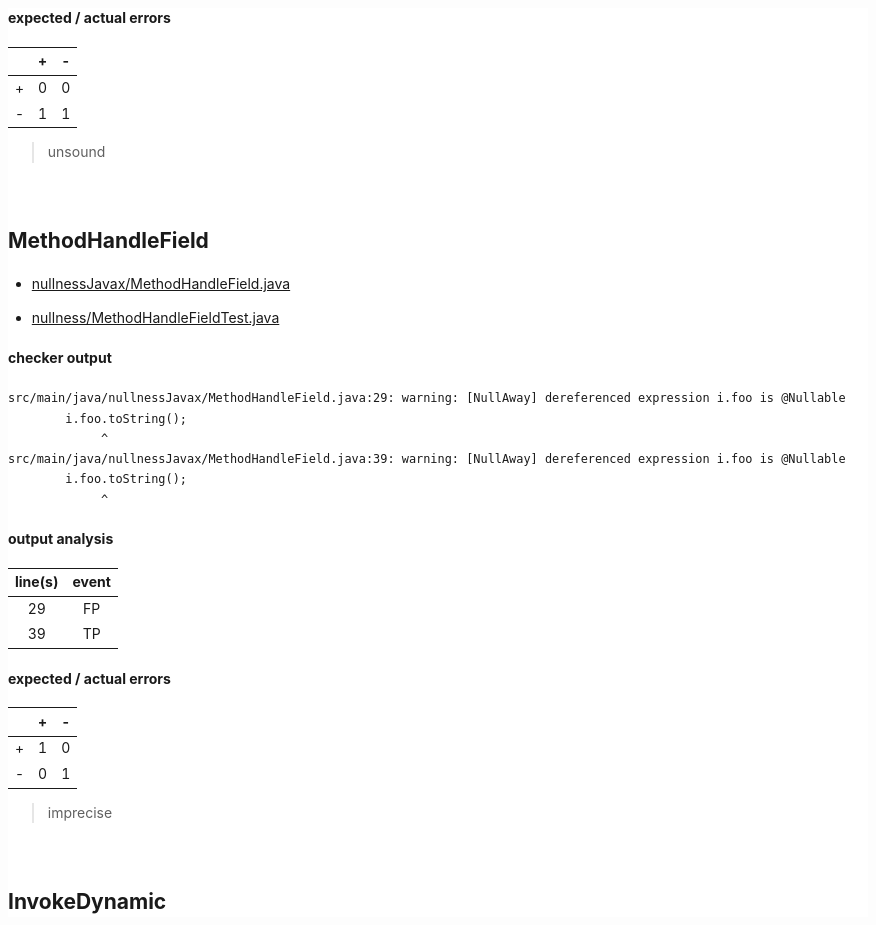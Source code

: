 #### expected / actual errors

|  | + | - |
| :---: | :---: | :---: |
| + | 0 | 0 |
| - | 1 | 1 |

> unsound

<br>

## MethodHandleField

* [nullnessJavax/MethodHandleField.java](https://github.com/michaelemery/staticanalysis/blob/master/src/main/java/nullnessJavax/MethodHandleField.java)

* [nullness/MethodHandleFieldTest.java](https://github.com/michaelemery/staticanalysis/blob/master/src/test/java/nullness/MethodHandleFieldTest.java)

#### checker output
```
src/main/java/nullnessJavax/MethodHandleField.java:29: warning: [NullAway] dereferenced expression i.foo is @Nullable
        i.foo.toString();
             ^
src/main/java/nullnessJavax/MethodHandleField.java:39: warning: [NullAway] dereferenced expression i.foo is @Nullable
        i.foo.toString();
             ^

```

#### output analysis

| line(s) | event |
| :---: | :---: |
| 29 | FP |
| 39 | TP |

#### expected / actual errors

|  | + | - |
| :---: | :---: | :---: |
| + | 1 | 0 |
| - | 0 | 1 |

> imprecise

<br>

## InvokeDynamic

